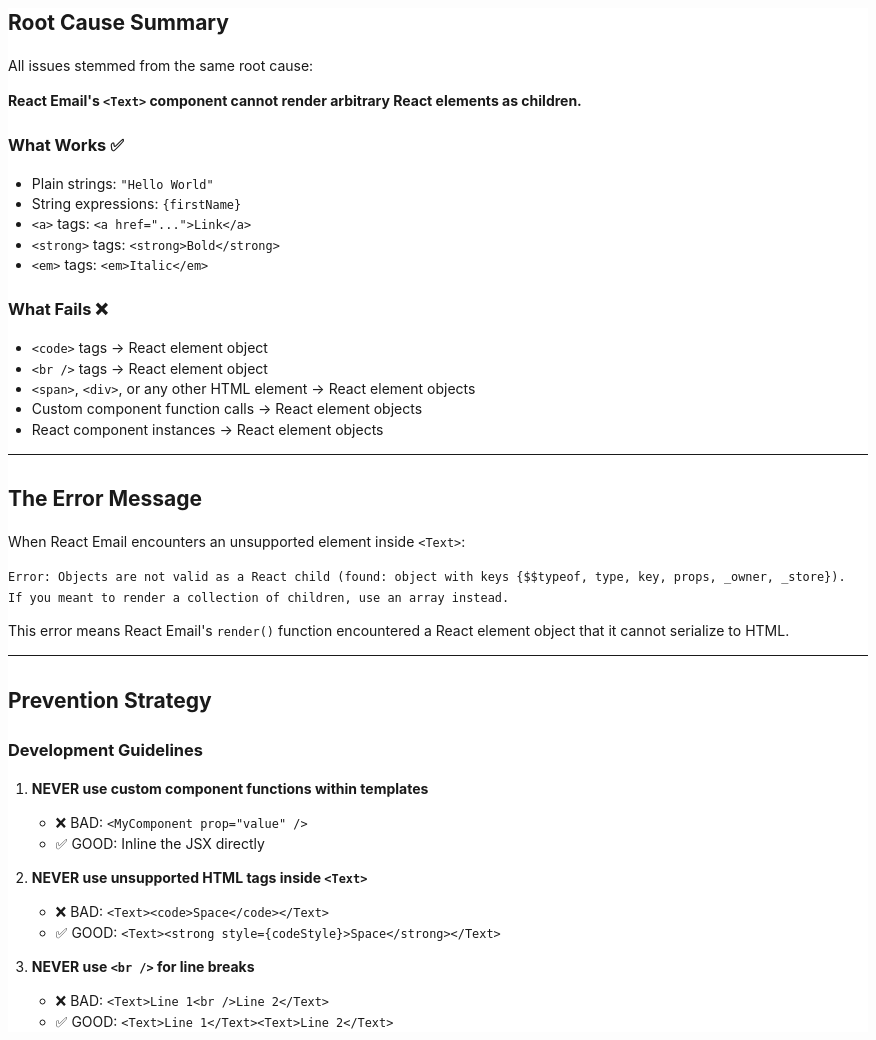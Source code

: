
## Root Cause Summary

All issues stemmed from the same root cause:

**React Email's `<Text>` component cannot render arbitrary React elements as children.**

### What Works ✅
- Plain strings: `"Hello World"`
- String expressions: `{firstName}`
- `<a>` tags: `<a href="...">Link</a>`
- `<strong>` tags: `<strong>Bold</strong>`
- `<em>` tags: `<em>Italic</em>`

### What Fails ❌
- `<code>` tags → React element object
- `<br />` tags → React element object
- `<span>`, `<div>`, or any other HTML element → React element objects
- Custom component function calls → React element objects
- React component instances → React element objects

---

## The Error Message

When React Email encounters an unsupported element inside `<Text>`:

```
Error: Objects are not valid as a React child (found: object with keys {$$typeof, type, key, props, _owner, _store}). 
If you meant to render a collection of children, use an array instead.
```

This error means React Email's `render()` function encountered a React element object that it cannot serialize to HTML.

---

## Prevention Strategy

### Development Guidelines

1. **NEVER use custom component functions within templates**
   - ❌ BAD: `<MyComponent prop="value" />`
   - ✅ GOOD: Inline the JSX directly

2. **NEVER use unsupported HTML tags inside `<Text>`**
   - ❌ BAD: `<Text><code>Space</code></Text>`
   - ✅ GOOD: `<Text><strong style={codeStyle}>Space</strong></Text>`

3. **NEVER use `<br />` for line breaks**
   - ❌ BAD: `<Text>Line 1<br />Line 2</Text>`
   - ✅ GOOD: `<Text>Line 1</Text><Text>Line 2</Text>`
